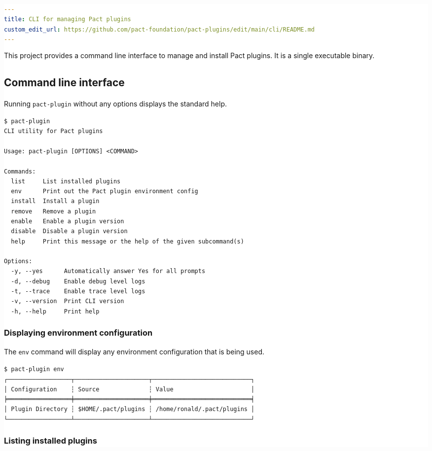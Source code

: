 ```yaml
---
title: CLI for managing Pact plugins
custom_edit_url: https://github.com/pact-foundation/pact-plugins/edit/main/cli/README.md
---
```



This project provides a command line interface to manage and install Pact plugins. It is a single executable binary.

## Command line interface

Running `pact-plugin` without any options displays the standard help.

```console,ignore
$ pact-plugin
CLI utility for Pact plugins

Usage: pact-plugin [OPTIONS] <COMMAND>

Commands:
  list     List installed plugins
  env      Print out the Pact plugin environment config
  install  Install a plugin
  remove   Remove a plugin
  enable   Enable a plugin version
  disable  Disable a plugin version
  help     Print this message or the help of the given subcommand(s)

Options:
  -y, --yes      Automatically answer Yes for all prompts
  -d, --debug    Enable debug level logs
  -t, --trace    Enable trace level logs
  -v, --version  Print CLI version
  -h, --help     Print help

```

### Displaying environment configuration

The `env` command will display any environment configuration that is being used.

```console,ignore
$ pact-plugin env
┌──────────────────┬─────────────────────┬────────────────────────────┐
│ Configuration    ┆ Source              ┆ Value                      │
╞══════════════════╪═════════════════════╪════════════════════════════╡
│ Plugin Directory ┆ $HOME/.pact/plugins ┆ /home/ronald/.pact/plugins │
└──────────────────┴─────────────────────┴────────────────────────────┘

```

### Listing installed plugins
